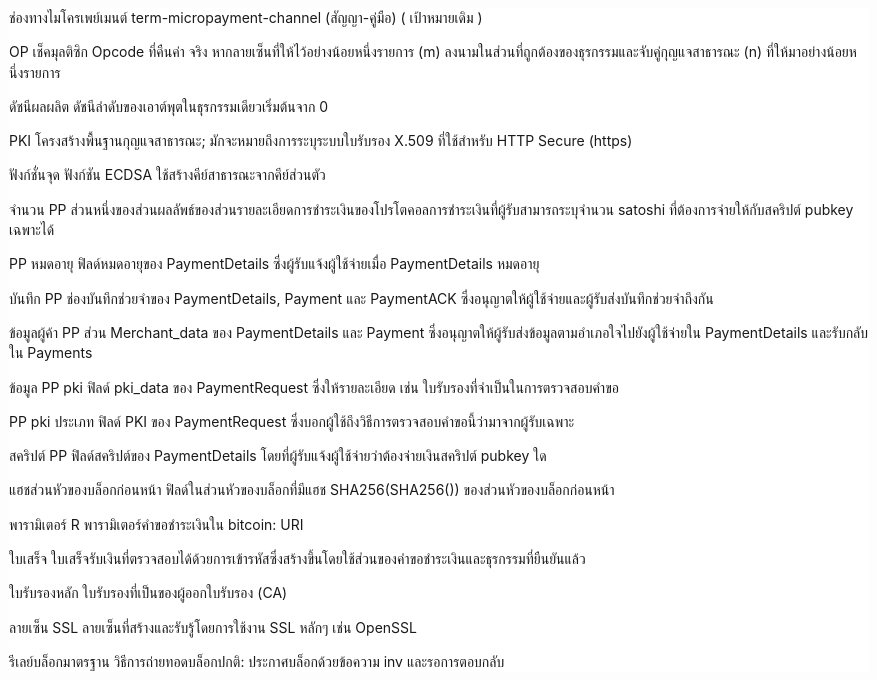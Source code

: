 ช่องทางไมโครเพย์เมนต์
term-micropayment-channel (สัญญา-คู่มือ) ( เป้าหมายเดิม )

OP เช็คมุลติซิก
Opcode ที่คืนค่า จริง หากลายเซ็นที่ให้ไว้อย่างน้อยหนึ่งรายการ (m) ลงนามในส่วนที่ถูกต้องของธุรกรรมและจับคู่กุญแจสาธารณะ (n) ที่ให้มาอย่างน้อยหนึ่งรายการ

ดัชนีผลผลิต
ดัชนีลำดับของเอาต์พุตในธุรกรรมเดียวเริ่มต้นจาก 0

PKI
โครงสร้างพื้นฐานกุญแจสาธารณะ; มักจะหมายถึงการระบุระบบใบรับรอง X.509 ที่ใช้สำหรับ HTTP Secure (https)

ฟังก์ชั่นจุด
ฟังก์ชัน ECDSA ใช้สร้างคีย์สาธารณะจากคีย์ส่วนตัว

จำนวน PP
ส่วนหนึ่งของส่วนผลลัพธ์ของส่วนรายละเอียดการชำระเงินของโปรโตคอลการชำระเงินที่ผู้รับสามารถระบุจำนวน satoshi ที่ต้องการจ่ายให้กับสคริปต์ pubkey เฉพาะได้

PP หมดอายุ
ฟิลด์หมดอายุของ PaymentDetails ซึ่งผู้รับแจ้งผู้ใช้จ่ายเมื่อ PaymentDetails หมดอายุ

บันทึก PP
ช่องบันทึกช่วยจำของ PaymentDetails, Payment และ PaymentACK ซึ่งอนุญาตให้ผู้ใช้จ่ายและผู้รับส่งบันทึกช่วยจำถึงกัน

ข้อมูลผู้ค้า PP
ส่วน Merchant_data ของ PaymentDetails และ Payment ซึ่งอนุญาตให้ผู้รับส่งข้อมูลตามอำเภอใจไปยังผู้ใช้จ่ายใน PaymentDetails และรับกลับใน Payments

ข้อมูล PP pki
ฟิลด์ pki_data ของ PaymentRequest ซึ่งให้รายละเอียด เช่น ใบรับรองที่จำเป็นในการตรวจสอบคำขอ

PP pki ประเภท
ฟิลด์ PKI ของ PaymentRequest ซึ่งบอกผู้ใช้ถึงวิธีการตรวจสอบคำขอนี้ว่ามาจากผู้รับเฉพาะ

สคริปต์ PP
ฟิลด์สคริปต์ของ PaymentDetails โดยที่ผู้รับแจ้งผู้ใช้จ่ายว่าต้องจ่ายเงินสคริปต์ pubkey ใด

แฮชส่วนหัวของบล็อกก่อนหน้า
ฟิลด์ในส่วนหัวของบล็อกที่มีแฮช SHA256(SHA256()) ของส่วนหัวของบล็อกก่อนหน้า

พารามิเตอร์ R
พารามิเตอร์คำขอชำระเงินใน bitcoin: URI

ใบเสร็จ
ใบเสร็จรับเงินที่ตรวจสอบได้ด้วยการเข้ารหัสซึ่งสร้างขึ้นโดยใช้ส่วนของคำขอชำระเงินและธุรกรรมที่ยืนยันแล้ว

ใบรับรองหลัก
ใบรับรองที่เป็นของผู้ออกใบรับรอง (CA)

ลายเซ็น SSL
ลายเซ็นที่สร้างและรับรู้โดยการใช้งาน SSL หลักๆ เช่น OpenSSL

รีเลย์บล็อกมาตรฐาน
วิธีการถ่ายทอดบล็อกปกติ: ประกาศบล็อกด้วยข้อความ inv และรอการตอบกลับ
